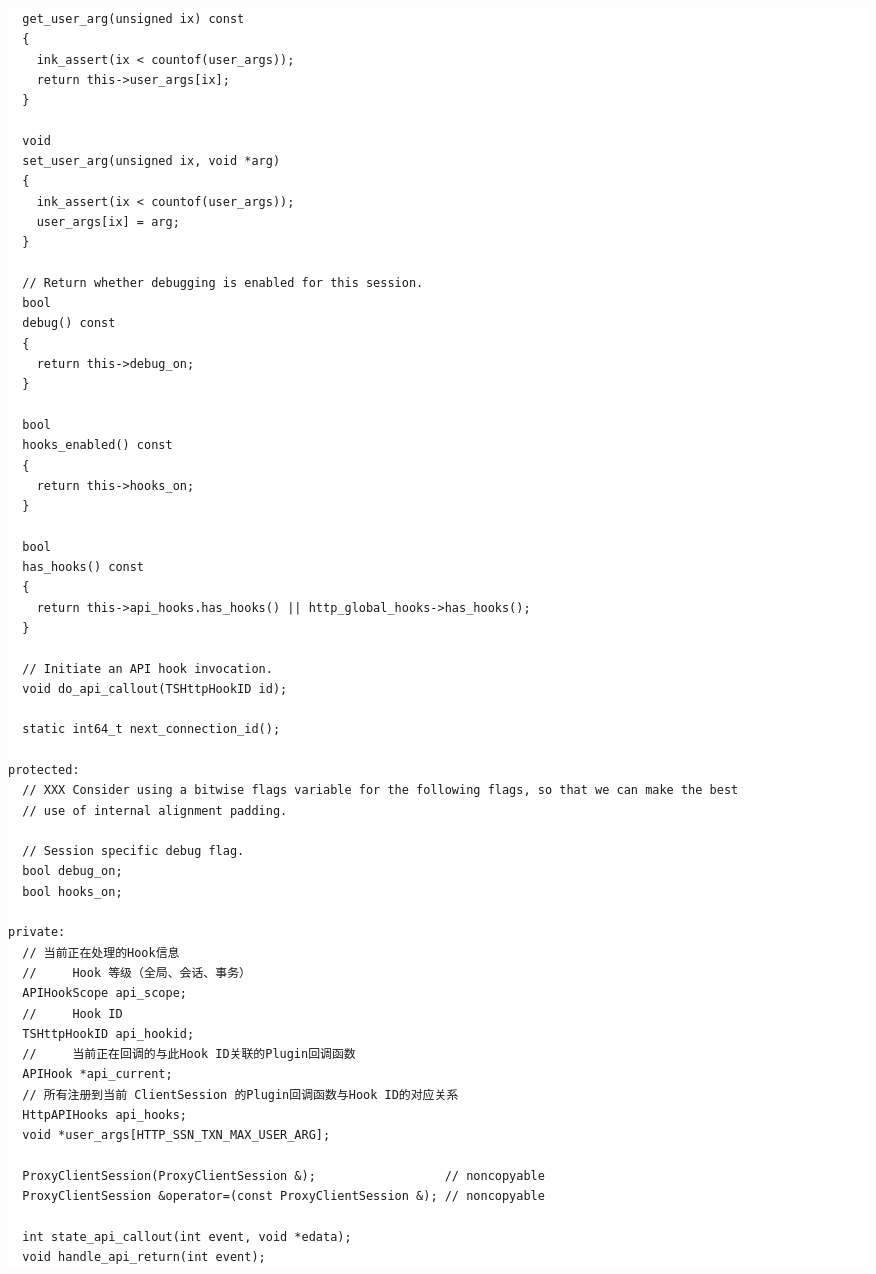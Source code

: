 ```
  get_user_arg(unsigned ix) const
  {
    ink_assert(ix < countof(user_args));
    return this->user_args[ix];
  }

  void
  set_user_arg(unsigned ix, void *arg)
  {
    ink_assert(ix < countof(user_args));
    user_args[ix] = arg;
  }

  // Return whether debugging is enabled for this session.
  bool
  debug() const
  {
    return this->debug_on;
  }

  bool
  hooks_enabled() const
  {
    return this->hooks_on;
  }

  bool
  has_hooks() const
  {
    return this->api_hooks.has_hooks() || http_global_hooks->has_hooks();
  }

  // Initiate an API hook invocation.
  void do_api_callout(TSHttpHookID id);

  static int64_t next_connection_id();

protected:
  // XXX Consider using a bitwise flags variable for the following flags, so that we can make the best
  // use of internal alignment padding.

  // Session specific debug flag.
  bool debug_on;
  bool hooks_on;

private:
  // 当前正在处理的Hook信息
  //     Hook 等级（全局、会话、事务）
  APIHookScope api_scope;
  //     Hook ID
  TSHttpHookID api_hookid;
  //     当前正在回调的与此Hook ID关联的Plugin回调函数
  APIHook *api_current;
  // 所有注册到当前 ClientSession 的Plugin回调函数与Hook ID的对应关系
  HttpAPIHooks api_hooks;
  void *user_args[HTTP_SSN_TXN_MAX_USER_ARG];

  ProxyClientSession(ProxyClientSession &);                  // noncopyable
  ProxyClientSession &operator=(const ProxyClientSession &); // noncopyable

  int state_api_callout(int event, void *edata);
  void handle_api_return(int event);
```